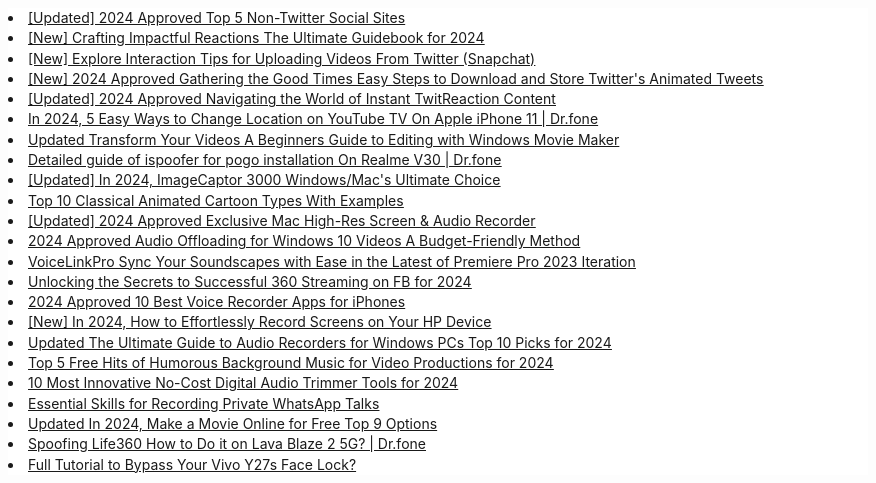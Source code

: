 <li><a href="https://twitter-videos.techidaily.com/updated-2024-approved-top-5-non-twitter-social-sites/"><u>[Updated] 2024 Approved  Top 5 Non-Twitter Social Sites</u></a></li>
<li><a href="https://twitter-videos.techidaily.com/new-crafting-impactful-reactions-the-ultimate-guidebook-for-2024/"><u>[New] Crafting Impactful Reactions  The Ultimate Guidebook for 2024</u></a></li>
<li><a href="https://twitter-videos.techidaily.com/new-explore-interaction-tips-for-uploading-videos-from-twitter-snapchat/"><u>[New] Explore Interaction  Tips for Uploading Videos From Twitter (Snapchat)</u></a></li>
<li><a href="https://twitter-videos.techidaily.com/new-2024-approved-gathering-the-good-times-easy-steps-to-download-and-store-twitters-animated-tweets/"><u>[New] 2024 Approved  Gathering the Good Times  Easy Steps to Download and Store Twitter's Animated Tweets</u></a></li>
<li><a href="https://twitter-videos.techidaily.com/updated-2024-approved-navigating-the-world-of-instant-twitreaction-content/"><u>[Updated] 2024 Approved  Navigating the World of Instant TwitReaction Content</u></a></li>
<li><a href="https://fake-location.techidaily.com/in-2024-5-easy-ways-to-change-location-on-youtube-tv-on-apple-iphone-11-drfone-by-drfone-virtual-ios/"><u>In 2024, 5 Easy Ways to Change Location on YouTube TV On Apple iPhone 11 | Dr.fone</u></a></li>
<li><a href="https://ai-driven-video-production.techidaily.com/updated-transform-your-videos-a-beginners-guide-to-editing-with-windows-movie-maker/"><u>Updated Transform Your Videos A Beginners Guide to Editing with Windows Movie Maker</u></a></li>
<li><a href="https://pokemon-go-android.techidaily.com/detailed-guide-of-ispoofer-for-pogo-installation-on-realme-v30-drfone-by-drfone-virtual-android/"><u>Detailed guide of ispoofer for pogo installation On Realme V30 | Dr.fone</u></a></li>
<li><a href="https://on-screen-recording.techidaily.com/updated-in-2024-imagecaptor-3000-windowsmacs-ultimate-choice/"><u>[Updated] In 2024, ImageCaptor 3000  Windows/Mac's Ultimate Choice</u></a></li>
<li><a href="https://animation-videos.techidaily.com/top-10-classical-animated-cartoon-types-with-examples/"><u>Top 10 Classical Animated Cartoon Types With Examples</u></a></li>
<li><a href="https://video-screen-grab.techidaily.com/updated-2024-approved-exclusive-mac-high-res-screen-and-audio-recorder/"><u>[Updated] 2024 Approved  Exclusive Mac High-Res Screen & Audio Recorder</u></a></li>
<li><a href="https://audio-editing.techidaily.com/2024-approved-audio-offloading-for-windows-10-videos-a-budget-friendly-method/"><u>2024 Approved Audio Offloading for Windows 10 Videos A Budget-Friendly Method</u></a></li>
<li><a href="https://voice-adjusting.techidaily.com/voicelinkpro-sync-your-soundscapes-with-ease-in-the-latest-of-premiere-pro-2023-iteration/"><u>VoiceLinkPro Sync Your Soundscapes with Ease in the Latest of Premiere Pro 2023 Iteration</u></a></li>
<li><a href="https://facebook-video-content.techidaily.com/unlocking-the-secrets-to-successful-360-streaming-on-fb-for-2024/"><u>Unlocking the Secrets to Successful 360 Streaming on FB for 2024</u></a></li>
<li><a href="https://voice-adjusting.techidaily.com/2024-approved-10-best-voice-recorder-apps-for-iphones/"><u>2024 Approved 10 Best Voice Recorder Apps for iPhones</u></a></li>
<li><a href="https://remote-screen-capture.techidaily.com/new-in-2024-how-to-effortlessly-record-screens-on-your-hp-device/"><u>[New] In 2024, How to Effortlessly Record Screens on Your HP Device</u></a></li>
<li><a href="https://audio-editing.techidaily.com/updated-the-ultimate-guide-to-audio-recorders-for-windows-pcs-top-10-picks-for-2024/"><u>Updated The Ultimate Guide to Audio Recorders for Windows PCs Top 10 Picks for 2024</u></a></li>
<li><a href="https://sound-tweaking.techidaily.com/top-5-free-hits-of-humorous-background-music-for-video-productions-for-2024/"><u>Top 5 Free Hits of Humorous Background Music for Video Productions for 2024</u></a></li>
<li><a href="https://audio-editing.techidaily.com/10-most-innovative-no-cost-digital-audio-trimmer-tools-for-2024/"><u>10 Most Innovative No-Cost Digital Audio Trimmer Tools for 2024</u></a></li>
<li><a href="https://screen-sharing-recording.techidaily.com/essential-skills-for-recording-private-whatsapp-talks/"><u>Essential Skills for Recording Private WhatsApp Talks</u></a></li>
<li><a href="https://video-creation-software.techidaily.com/updated-in-2024-make-a-movie-online-for-free-top-9-options/"><u>Updated In 2024, Make a Movie Online for Free Top 9 Options</u></a></li>
<li><a href="https://fake-location.techidaily.com/spoofing-life360-how-to-do-it-on-lava-blaze-2-5g-drfone-by-drfone-virtual-android/"><u>Spoofing Life360 How to Do it on Lava Blaze 2 5G? | Dr.fone</u></a></li>
<li><a href="https://android-unlock.techidaily.com/full-tutorial-to-bypass-your-vivo-y27s-face-lock-by-drfone-android/"><u>Full Tutorial to Bypass Your Vivo Y27s Face Lock?</u></a></li>